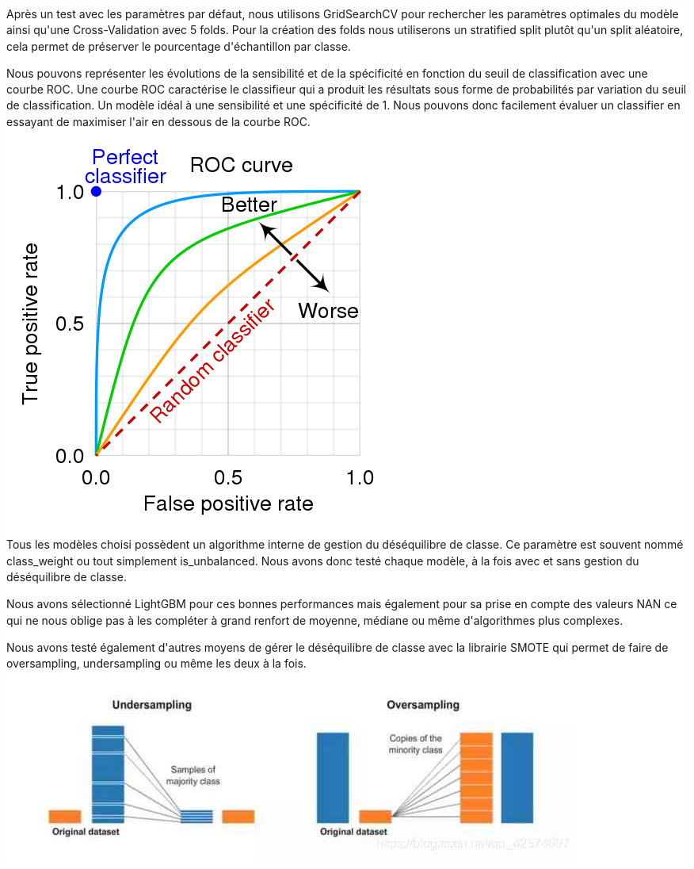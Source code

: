 Après un test avec les paramètres par défaut, nous utilisons GridSearchCV pour rechercher les paramètres optimales du modèle ainsi qu'une Cross-Validation avec 5 folds. Pour la création des folds nous utiliserons un stratified split plutôt qu'un split aléatoire, cela permet de préserver le pourcentage d'échantillon par classe.

Nous pouvons représenter les évolutions de la sensibilité et de la spécificité en fonction du seuil de classification avec une courbe ROC. Une courbe ROC caractérise le classifieur qui a produit les résultats sous forme de probabilités par variation du seuil de classification. Un modèle idéal à une sensibilité et une spécificité de 1.
Nous pouvons donc facilement évaluer un classifier en essayant de maximiser l'air en dessous de la courbe ROC.

![](img/Roc_curve.png)

Tous les modèles choisi possèdent un algorithme interne de gestion du déséquilibre de classe. Ce paramètre est souvent nommé class_weight ou tout simplement is_unbalanced. Nous avons donc testé chaque modèle, à la fois avec et sans gestion du déséquilibre de classe.

Nous avons sélectionné LightGBM pour ces bonnes performances mais également pour sa prise en compte des valeurs NAN ce qui ne nous oblige pas à les compléter à grand renfort de moyenne, médiane ou même d'algorithmes plus complexes.

Nous avons testé également d'autres moyens de gérer le déséquilibre de classe avec la librairie SMOTE qui permet de faire de oversampling, undersampling ou même les deux à la fois.

![](img/smote_sampling.jpg)
